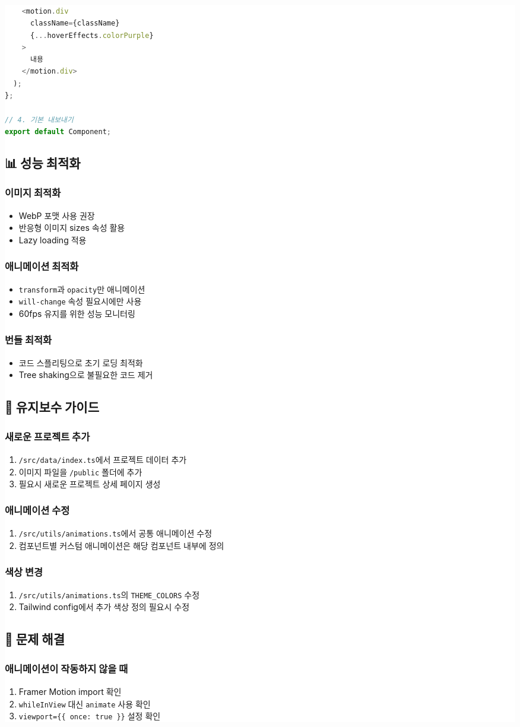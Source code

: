 ```typescript
    <motion.div 
      className={className}
      {...hoverEffects.colorPurple}
    >
      내용
    </motion.div>
  );
};

// 4. 기본 내보내기
export default Component;
```

## 📊 성능 최적화

### 이미지 최적화
- WebP 포맷 사용 권장
- 반응형 이미지 sizes 속성 활용
- Lazy loading 적용

### 애니메이션 최적화
- `transform`과 `opacity`만 애니메이션
- `will-change` 속성 필요시에만 사용
- 60fps 유지를 위한 성능 모니터링

### 번들 최적화
- 코드 스플리팅으로 초기 로딩 최적화
- Tree shaking으로 불필요한 코드 제거

## 🔧 유지보수 가이드

### 새로운 프로젝트 추가
1. `/src/data/index.ts`에서 프로젝트 데이터 추가
2. 이미지 파일을 `/public` 폴더에 추가
3. 필요시 새로운 프로젝트 상세 페이지 생성

### 애니메이션 수정
1. `/src/utils/animations.ts`에서 공통 애니메이션 수정
2. 컴포넌트별 커스텀 애니메이션은 해당 컴포넌트 내부에 정의

### 색상 변경
1. `/src/utils/animations.ts`의 `THEME_COLORS` 수정
2. Tailwind config에서 추가 색상 정의 필요시 수정

## 🐛 문제 해결

### 애니메이션이 작동하지 않을 때
1. Framer Motion import 확인
2. `whileInView` 대신 `animate` 사용 확인
3. `viewport={{ once: true }}` 설정 확인

